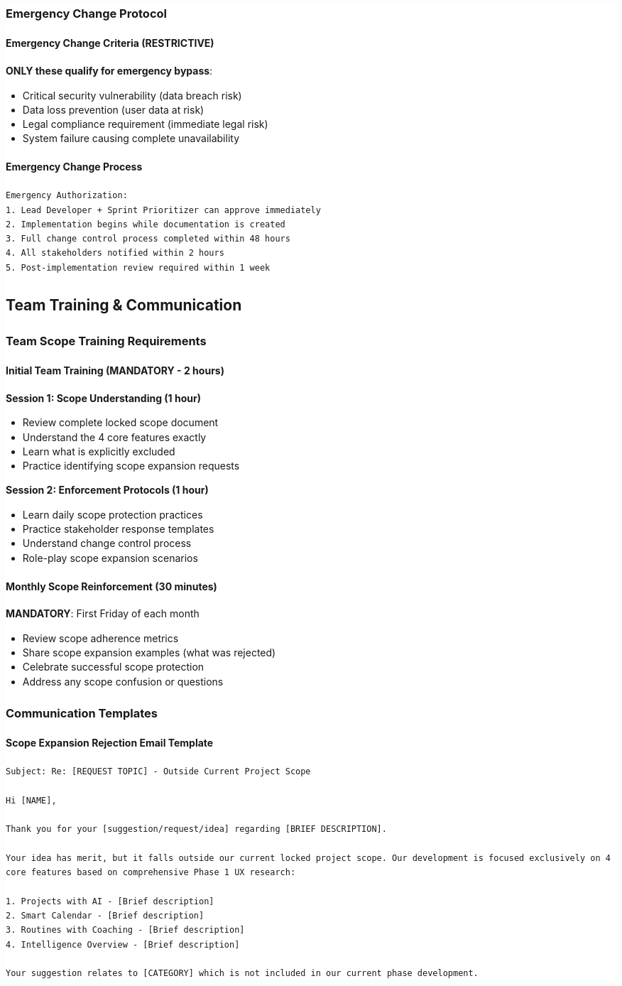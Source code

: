 ### Emergency Change Protocol

#### Emergency Change Criteria (RESTRICTIVE)
**ONLY these qualify for emergency bypass**:
- Critical security vulnerability (data breach risk)
- Data loss prevention (user data at risk)
- Legal compliance requirement (immediate legal risk)
- System failure causing complete unavailability

#### Emergency Change Process
```
Emergency Authorization:
1. Lead Developer + Sprint Prioritizer can approve immediately
2. Implementation begins while documentation is created
3. Full change control process completed within 48 hours
4. All stakeholders notified within 2 hours
5. Post-implementation review required within 1 week
```

## Team Training & Communication

### Team Scope Training Requirements

#### Initial Team Training (MANDATORY - 2 hours)
**Session 1: Scope Understanding (1 hour)**
- Review complete locked scope document
- Understand the 4 core features exactly
- Learn what is explicitly excluded
- Practice identifying scope expansion requests

**Session 2: Enforcement Protocols (1 hour)**
- Learn daily scope protection practices
- Practice stakeholder response templates
- Understand change control process
- Role-play scope expansion scenarios

#### Monthly Scope Reinforcement (30 minutes)
**MANDATORY**: First Friday of each month
- Review scope adherence metrics
- Share scope expansion examples (what was rejected)
- Celebrate successful scope protection
- Address any scope confusion or questions

### Communication Templates

#### Scope Expansion Rejection Email Template
```
Subject: Re: [REQUEST TOPIC] - Outside Current Project Scope

Hi [NAME],

Thank you for your [suggestion/request/idea] regarding [BRIEF DESCRIPTION].

Your idea has merit, but it falls outside our current locked project scope. Our development is focused exclusively on 4 core features based on comprehensive Phase 1 UX research:

1. Projects with AI - [Brief description]
2. Smart Calendar - [Brief description]  
3. Routines with Coaching - [Brief description]
4. Intelligence Overview - [Brief description]

Your suggestion relates to [CATEGORY] which is not included in our current phase development.

```
